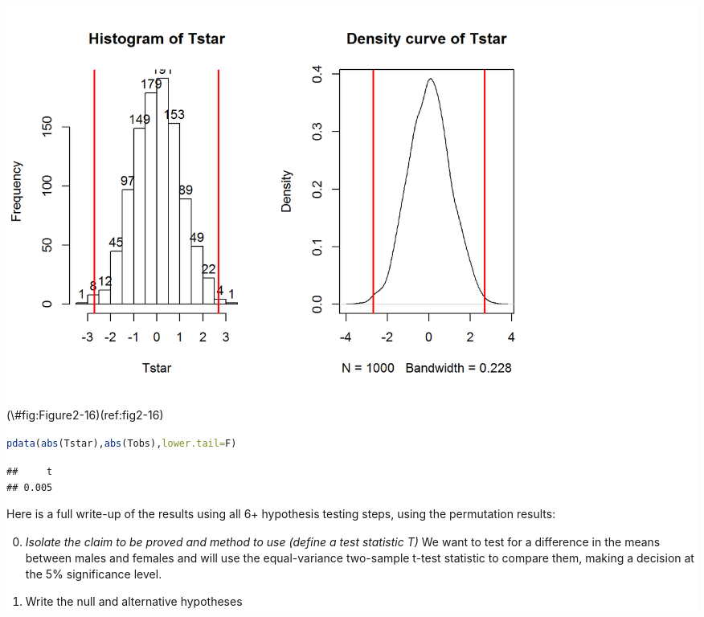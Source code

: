 <div class="figure">
<img src="02-reintroductionToStatistics_files/figure-html/Figure2-16-1.png" alt="(ref:fig2-16)" width="672" />
<p class="caption">(\#fig:Figure2-16)(ref:fig2-16)</p>
</div>


```r
pdata(abs(Tstar),abs(Tobs),lower.tail=F)
```

```
##     t 
## 0.005
```

Here is a full write-up of the results using all 6+ hypothesis testing steps, using the permutation results:

0. *Isolate the claim to be proved and method to use (define a test statistic T)*
    We want to test for a difference in the means between males and females and 
    will use the equal-variance two-sample t-test statistic to compare them, 
    making a decision at the 5% significance level. 

1. Write the null and alternative hypotheses
